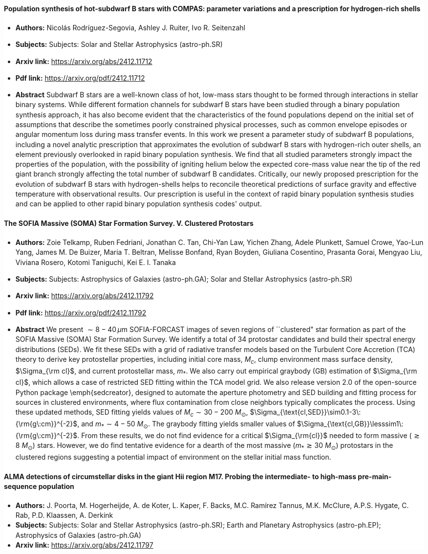 #### Population synthesis of hot-subdwarf B stars with COMPAS: parameter variations and a prescription for hydrogen-rich shells
 - **Authors:** Nicolás Rodríguez-Segovia, Ashley J. Ruiter, Ivo R. Seitenzahl
 - **Subjects:** Subjects:
Solar and Stellar Astrophysics (astro-ph.SR)
 - **Arxiv link:** https://arxiv.org/abs/2412.11712

 - **Pdf link:** https://arxiv.org/pdf/2412.11712

 - **Abstract**
 Subdwarf B stars are a well-known class of hot, low-mass stars thought to be formed through interactions in stellar binary systems. While different formation channels for subdwarf B stars have been studied through a binary population synthesis approach, it has also become evident that the characteristics of the found populations depend on the initial set of assumptions that describe the sometimes poorly constrained physical processes, such as common envelope episodes or angular momentum loss during mass transfer events. In this work we present a parameter study of subdwarf B populations, including a novel analytic prescription that approximates the evolution of subdwarf B stars with hydrogen-rich outer shells, an element previously overlooked in rapid binary population synthesis. We find that all studied parameters strongly impact the properties of the population, with the possibility of igniting helium below the expected core-mass value near the tip of the red giant branch strongly affecting the total number of subdwarf B candidates. Critically, our newly proposed prescription for the evolution of subdwarf B stars with hydrogen-shells helps to reconcile theoretical predictions of surface gravity and effective temperature with observational results. Our prescription is useful in the context of rapid binary population synthesis studies and can be applied to other rapid binary population synthesis codes' output.
#### The SOFIA Massive (SOMA) Star Formation Survey. V. Clustered Protostars
 - **Authors:** Zoie Telkamp, Ruben Fedriani, Jonathan C. Tan, Chi-Yan Law, Yichen Zhang, Adele Plunkett, Samuel Crowe, Yao-Lun Yang, James M. De Buizer, Maria T. Beltran, Melisse Bonfand, Ryan Boyden, Giuliana Cosentino, Prasanta Gorai, Mengyao Liu, Viviana Rosero, Kotomi Taniguchi, Kei E. I. Tanaka
 - **Subjects:** Subjects:
Astrophysics of Galaxies (astro-ph.GA); Solar and Stellar Astrophysics (astro-ph.SR)
 - **Arxiv link:** https://arxiv.org/abs/2412.11792

 - **Pdf link:** https://arxiv.org/pdf/2412.11792

 - **Abstract**
 We present $\sim8-40\,\mu$m SOFIA-FORCAST images of seven regions of ``clustered" star formation as part of the SOFIA Massive (SOMA) Star Formation Survey. We identify a total of 34 protostar candidates and build their spectral energy distributions (SEDs). We fit these SEDs with a grid of radiative transfer models based on the Turbulent Core Accretion (TCA) theory to derive key protostellar properties, including initial core mass, $M_c$, clump environment mass surface density, $\Sigma_{\rm cl}$, and current protostellar mass, $m_*$. We also carry out empirical graybody (GB) estimation of $\Sigma_{\rm cl}$, which allows a case of restricted SED fitting within the TCA model grid. We also release version 2.0 of the open-source Python package \emph{sedcreator}, designed to automate the aperture photometry and SED building and fitting process for sources in clustered environments, where flux contamination from close neighbors typically complicates the process. Using these updated methods, SED fitting yields values of $M_c\sim30-200\:M_{\odot}$, $\Sigma_{\text{cl,SED}}\sim0.1-3\:{\rm{g\:cm}}^{-2}$, and $m_*\sim4-50\:M_{\odot}$. The graybody fitting yields smaller values of $\Sigma_{\text{cl,GB}}\lesssim1\:{\rm{g\:cm}}^{-2}$. From these results, we do not find evidence for a critical $\Sigma_{\rm{cl}}$ needed to form massive ($\gtrsim 8\:M_\odot$) stars. However, we do find tentative evidence for a dearth of the most massive ($m_*\gtrsim30\:M_\odot$) protostars in the clustered regions suggesting a potential impact of environment on the stellar initial mass function.
#### ALMA detections of circumstellar disks in the giant Hii region M17. Probing the intermediate- to high-mass pre-main-sequence population
 - **Authors:** J. Poorta, M. Hogerheijde, A. de Koter, L. Kaper, F. Backs, M.C. Ramírez Tannus, M.K. McClure, A.P.S. Hygate, C. Rab, P.D. Klaassen, A. Derkink
 - **Subjects:** Subjects:
Solar and Stellar Astrophysics (astro-ph.SR); Earth and Planetary Astrophysics (astro-ph.EP); Astrophysics of Galaxies (astro-ph.GA)
 - **Arxiv link:** https://arxiv.org/abs/2412.11797
